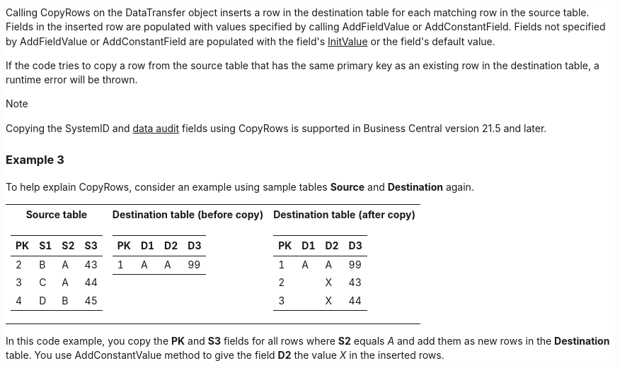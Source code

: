 Calling CopyRows on the DataTransfer object inserts a row in the destination table for each matching row in the source table. Fields in the inserted row are populated with values specified by calling AddFieldValue or AddConstantField. Fields not specified by AddFieldValue or AddConstantField are populated with the field's [InitValue](properties/devenv-initvalue-property.md) or the field's default value.

If the code tries to copy a row from the source table that has the same primary key as an existing row in the destination table, a runtime error will be thrown.

> [!NOTE]
> Copying the SystemID and [data audit](devenv-table-system-fields.md#audit) fields using CopyRows is supported in Business Central version 21.5 and later.

### Example 3

To help explain CopyRows, consider an example using sample tables **Source** and **Destination** again. 

<table>
<tr><th>Source table</th><th>Destination table (before copy)</th> <th>Destination table (after copy)</th></tr>
<tr><td>

| PK | S1 | S2 | S3 |
|----|----|----|----|
| 2  | B  | A  | 43 |
| 3  | C  | A  | 44 |
| 4  | D  | B  | 45 |


</td><td>

| PK | D1 | D2 | D3 |
|----|----|----|----|
| 1  | A  | A  | 99 |

</td><td>

| PK | D1 | D2 | D3 |
|----|----|----|----|
| 1  | A  | A  | 99 |
| 2  |   |  X | 43 |
| 3  |   |  X | 44 |

</td>
</tr>
</table>

In this code example, you copy the **PK** and **S3** fields for all rows where **S2** equals *A* and add them as new rows in the **Destination** table. You use AddConstantValue method to give the field **D2** the value *X* in the inserted rows.
